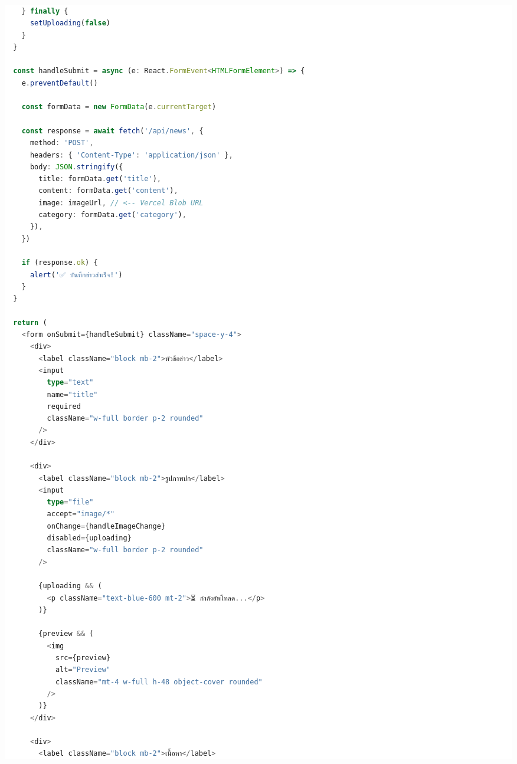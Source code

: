 ```typescript
    } finally {
      setUploading(false)
    }
  }

  const handleSubmit = async (e: React.FormEvent<HTMLFormElement>) => {
    e.preventDefault()
    
    const formData = new FormData(e.currentTarget)
    
    const response = await fetch('/api/news', {
      method: 'POST',
      headers: { 'Content-Type': 'application/json' },
      body: JSON.stringify({
        title: formData.get('title'),
        content: formData.get('content'),
        image: imageUrl, // <-- Vercel Blob URL
        category: formData.get('category'),
      }),
    })

    if (response.ok) {
      alert('✅ บันทึกข่าวสำเร็จ!')
    }
  }

  return (
    <form onSubmit={handleSubmit} className="space-y-4">
      <div>
        <label className="block mb-2">หัวข้อข่าว</label>
        <input 
          type="text" 
          name="title"
          required
          className="w-full border p-2 rounded"
        />
      </div>

      <div>
        <label className="block mb-2">รูปภาพปก</label>
        <input
          type="file"
          accept="image/*"
          onChange={handleImageChange}
          disabled={uploading}
          className="w-full border p-2 rounded"
        />
        
        {uploading && (
          <p className="text-blue-600 mt-2">⏳ กำลังอัพโหลด...</p>
        )}
        
        {preview && (
          <img 
            src={preview} 
            alt="Preview" 
            className="mt-4 w-full h-48 object-cover rounded"
          />
        )}
      </div>

      <div>
        <label className="block mb-2">เนื้อหา</label>
```